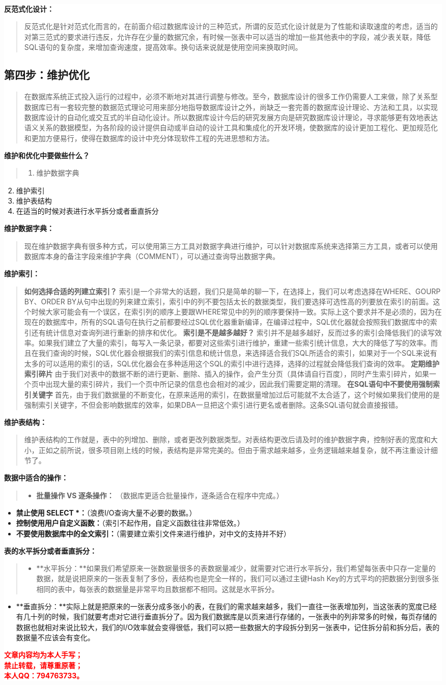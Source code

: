  **反范式化设计：**

> 反范式化是针对范式化而言的，在前面介绍过数据库设计的三种范式，所谓的反范式化设计就是为了性能和读取速度的考虑，适当的对第三范式的要求进行违反，允许存在少量的数据冗余，有时候一张表中可以适当的增加一些其他表中的字段，减少表关联，降低SQL语句的复杂度，来增加查询速度，提高效率。换句话来说就是使用空间来换取时间。

## **第四步：维护优化** ##

> 在数据库系统正式投入运行的过程中，必须不断地对其进行调整与修改。至今，数据库设计的很多工作仍需要人工来做，除了关系型数据库已有一套较完整的数据范式理论可用来部分地指导数据库设计之外，尚缺乏一套完善的数据库设计理论、方法和工具，以实现数据库设计的自动化或交互式的半自动化设计。所以数据库设计今后的研究发展方向是研究数据库设计理论，寻求能够更有效地表达语义关系的数据模型，为各阶段的设计提供自动或半自动的设计工具和集成化的开发环境，使数据库的设计更加工程化、更加规范化和更加方便易行，使得在数据库的设计中充分体现软件工程的先进思想和方法。

**维护和优化中要做些什么？**

> 1. 维护数据字典
2. 维护索引
3. 维护表结构 
4. 在适当的时候对表进行水平拆分或者垂直拆分

**维护数据字典：**

> 现在维护数据字典有很多种方式，可以使用第三方工具对数据字典进行维护，可以针对数据库系统来选择第三方工具，或者可以使用数据库本身的备注字段来维护字典（COMMENT），可以通过查询导出数据字典。

**维护索引：**

> **如何选择合适的列建立索引？**
索引是一个非常大的话题，我们只是简单的聊一下，在选择上，我们可以考虑选择在WHERE、GOURP BY、ORDER BY从句中出现的列来建立索引，索引中的列不要包括太长的数据类型，我们要选择可选性高的列要放在索引的前面。这个时候大家可能会有一个误区，在索引列的顺序上要跟WHERE常见中的列的顺序要保持一致。实际上这个要求并不是必须的，因为在现在的数据库中，所有的SQL语句在执行之前都要经过SQL优化器重新编译，在编译过程中，SQL优化器就会按照我们数据库中的索引还有统计信息对查询列进行重新的排序和优化。
**索引是不是越多越好？**
索引并不是越多越好，反而过多的索引会降低我们的读写效率。如果我们建立了大量的索引，每写入一条记录，都要对这些索引进行维护，重建一些索引统计信息，大大的降低了写的效率。而且在我们查询的时候，SQL优化器会根据我们的索引信息和统计信息，来选择适合我们SQL所适合的索引，如果对于一个SQL来说有太多的可以适用的索引的话，SQL优化器会在多种适用这个SQL的索引中进行选择，选择的过程就会降低我们查询的效率。
**定期维护索引碎片**
由于我们对表中的数据不断的进行更新、删除、插入的操作，会产生分页（具体请自行百度），同时产生索引碎片，如果一个页中出现大量的索引碎片，我们一个页中所记录的信息也会相对的减少，因此我们需要定期的清理。
**在SQL语句中不要使用强制索引关键字**
首先，由于我们数据量的不断变化，在原来适用的索引，在数据量增加过后可能就不太合适了，这个时候如果我们使用的是强制索引关键字，不但会影响数据库的效率，如果DBA一旦把这个索引进行更名或者删除。这条SQL语句就会直接报错。

**维护表结构：**

> 维护表结构的工作就是，表中的列增加、删除，或者更改列数据类型。对表结构更改后请及时的维护数据字典，控制好表的宽度和大小，正如之前所说，很多项目刚上线的时候，表结构是非常完美的。但由于需求越来越多，业务逻辑越来越复杂，就不再注重设计细节了。

**数据中适合的操作：**

> - **批量操作 VS 逐条操作：** （数据库更适合批量操作，逐条适合在程序中完成。）
- **禁止使用 SELECT *：**（浪费I/O查询大量不必要的数据。）
- **控制使用用户自定义函数：**（索引不起作用，自定义函数往往非常低效。）
- **不要使用数据库中的全文索引：**（需要建立索引文件来进行维护，对中文的支持并不好）

**表的水平拆分或者垂直拆分：**

> - **水平拆分：**如果我们希望原来一张数据量很多的表数据量减少，就需要对它进行水平拆分，我们希望每张表中只存一定量的数据，就是说把原来的一张表复制了多份，表结构也是完全一样的，我们可以通过主键Hash Key的方式平均的把数据分到很多张相同的表中，每张表的数据量是非常平均且数据都不相同。这就是水平拆分。
- **垂直拆分：**实际上就是把原来的一张表分成多张小的表，在我们的需求越来越多，我们一直往一张表增加列，当这张表的宽度已经有几十列的时候，我们就要考虑对它进行垂直拆分了。因为我们数据库是以页来进行存储的，一张表中的列非常多的时候，每页存储的数据也就相对来说比较大，我们的I/O效率就会变得很低，我们可以把一些数据大的字段拆分到另一张表中，记住拆分前和拆分后，表的数据量不应该会有变化。

<b><font color="FF0000">文章内容均为本人手写；<br>禁止转载，请尊重原著；<br>本人QQ：794763733。</font></b>